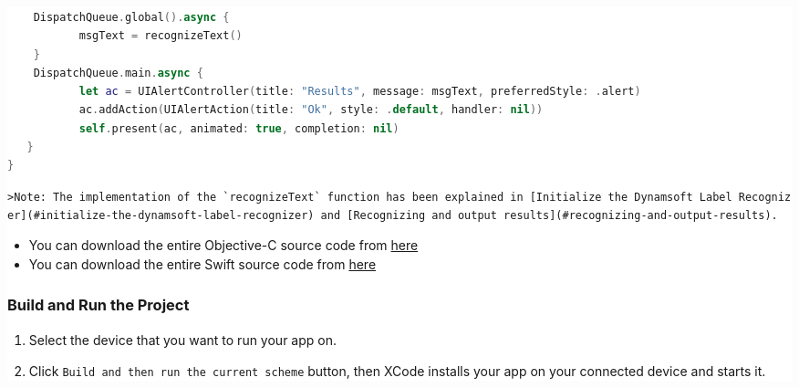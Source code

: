    ```swift
       DispatchQueue.global().async {
              msgText = recognizeText()
       }
       DispatchQueue.main.async {
              let ac = UIAlertController(title: "Results", message: msgText, preferredStyle: .alert)
              ac.addAction(UIAlertAction(title: "Ok", style: .default, handler: nil))
              self.present(ac, animated: true, completion: nil)
      }
   }
   ```

	>Note: The implementation of the `recognizeText` function has been explained in [Initialize the Dynamsoft Label Recognizer](#initialize-the-dynamsoft-label-recognizer) and [Recognizing and output results](#recognizing-and-output-results).

- You can download the entire Objective-C source code from [here](https://github.com/Dynamsoft/label-recognizer-mobile-samples/tree/master/ios/HelloWorldObjc)
- You can download the entire Swift source code from [here](https://github.com/Dynamsoft/label-recognizer-mobile-samples/tree/master/ios/HelloWorldSwift)

### Build and Run the Project

1. Select the device that you want to run your app on.

2. Click `Build and then run the current scheme` button, then XCode installs your app on your connected device and starts it.